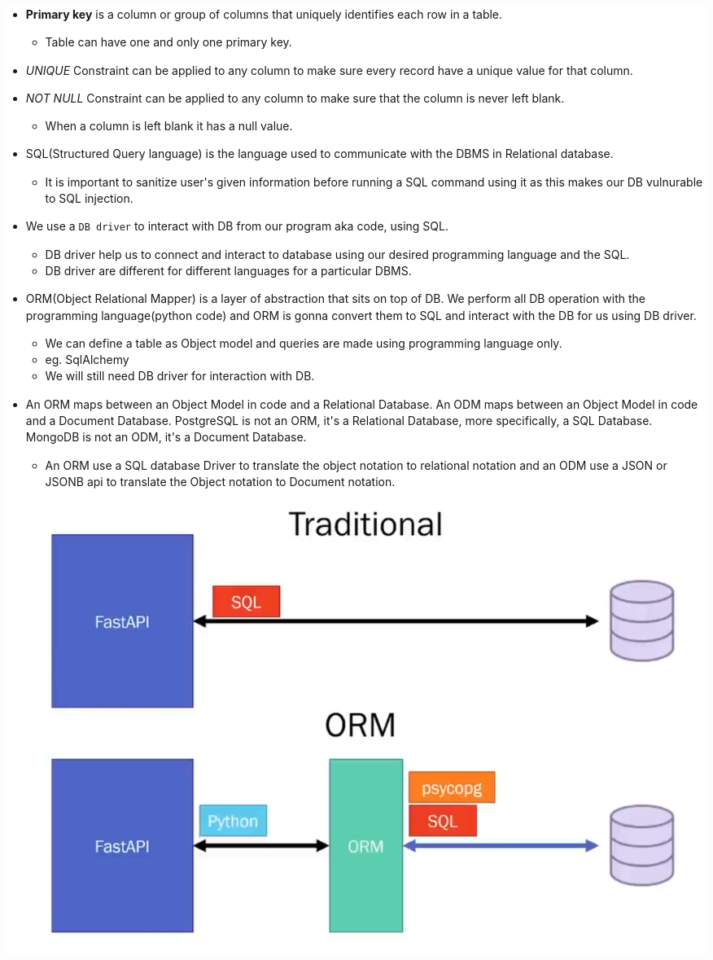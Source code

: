 - **Primary key** is a column or group of columns that uniquely identifies each row in a table.

  - Table can have one and only one primary key.

- _UNIQUE_ Constraint can be applied to any column to make sure every record have a unique value for that column.
- _NOT NULL_ Constraint can be applied to any column to make sure that the column is never left blank.

  - When a column is left blank it has a null value.

- SQL(Structured Query language) is the language used to communicate with the DBMS in Relational database.
  - It is important to sanitize user's given information before running a SQL command using it as this makes our DB vulnurable to SQL injection.
- We use a `DB driver` to interact with DB from our program aka code, using SQL.

  - DB driver help us to connect and interact to database using our desired programming language and the SQL.
  - DB driver are different for different languages for a particular DBMS.

- ORM(Object Relational Mapper) is a layer of abstraction that sits on top of DB. We perform all DB operation with the programming language(python code) and ORM is gonna convert them to SQL and interact with the DB for us using DB driver.

  - We can define a table as Object model and queries are made using programming language only.
  - eg. SqlAlchemy
  - We will still need DB driver for interaction with DB.

- An ORM maps between an Object Model in code and a Relational Database. An ODM maps between an Object Model in code and a Document Database. PostgreSQL is not an ORM, it's a Relational Database, more specifically, a SQL Database. MongoDB is not an ODM, it's a Document Database.

  - An ORM use a SQL database Driver to translate the object notation to relational notation and an ODM use a JSON or JSONB api to translate the Object notation to Document notation.

  ![ORM VS Raw SQL](./images/orm-raw-sql.png "ORM VS Raw SQL")
